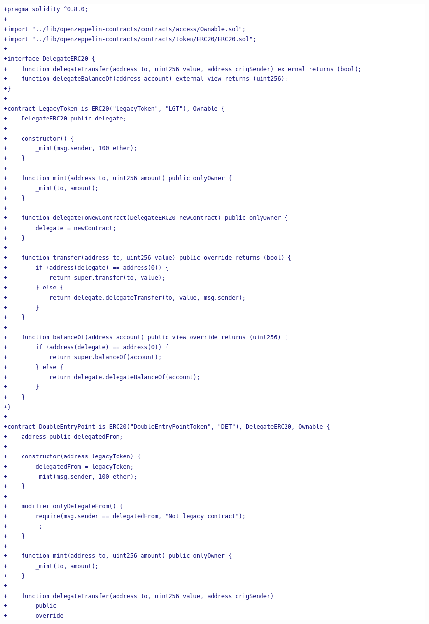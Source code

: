 ```diff
+pragma solidity ^0.8.0;
+
+import "../lib/openzeppelin-contracts/contracts/access/Ownable.sol";
+import "../lib/openzeppelin-contracts/contracts/token/ERC20/ERC20.sol";
+
+interface DelegateERC20 {
+    function delegateTransfer(address to, uint256 value, address origSender) external returns (bool);
+    function delegateBalanceOf(address account) external view returns (uint256);
+}
+
+contract LegacyToken is ERC20("LegacyToken", "LGT"), Ownable {
+    DelegateERC20 public delegate;
+
+    constructor() {
+        _mint(msg.sender, 100 ether);
+    }
+
+    function mint(address to, uint256 amount) public onlyOwner {
+        _mint(to, amount);
+    }
+
+    function delegateToNewContract(DelegateERC20 newContract) public onlyOwner {
+        delegate = newContract;
+    }
+
+    function transfer(address to, uint256 value) public override returns (bool) {
+        if (address(delegate) == address(0)) {
+            return super.transfer(to, value);
+        } else {
+            return delegate.delegateTransfer(to, value, msg.sender);
+        }
+    }
+
+    function balanceOf(address account) public view override returns (uint256) {
+        if (address(delegate) == address(0)) {
+            return super.balanceOf(account);
+        } else {
+            return delegate.delegateBalanceOf(account);
+        }
+    }
+}
+
+contract DoubleEntryPoint is ERC20("DoubleEntryPointToken", "DET"), DelegateERC20, Ownable {
+    address public delegatedFrom;
+
+    constructor(address legacyToken) {
+        delegatedFrom = legacyToken;
+        _mint(msg.sender, 100 ether);
+    }
+
+    modifier onlyDelegateFrom() {
+        require(msg.sender == delegatedFrom, "Not legacy contract");
+        _;
+    }
+
+    function mint(address to, uint256 amount) public onlyOwner {
+        _mint(to, amount);
+    }
+
+    function delegateTransfer(address to, uint256 value, address origSender)
+        public
+        override
```